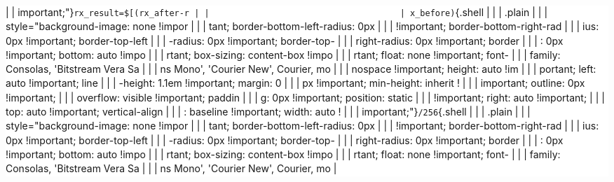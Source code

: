 |                                      | important;"}`rx_result=$[(rx_after-r |
|                                      | x_before)`{.shell                    |
|                                      | .plain                               |
|                                      | style="background-image: none !impor |
|                                      | tant; border-bottom-left-radius: 0px |
|                                      |  !important; border-bottom-right-rad |
|                                      | ius: 0px !important; border-top-left |
|                                      | -radius: 0px !important; border-top- |
|                                      | right-radius: 0px !important; border |
|                                      | : 0px !important; bottom: auto !impo |
|                                      | rtant; box-sizing: content-box !impo |
|                                      | rtant; float: none !important; font- |
|                                      | family: Consolas, 'Bitstream Vera Sa |
|                                      | ns Mono', 'Courier New', Courier, mo |
|                                      | nospace !important; height: auto !im |
|                                      | portant; left: auto !important; line |
|                                      | -height: 1.1em !important; margin: 0 |
|                                      | px !important; min-height: inherit ! |
|                                      | important; outline: 0px !important;  |
|                                      | overflow: visible !important; paddin |
|                                      | g: 0px !important; position: static  |
|                                      | !important; right: auto !important;  |
|                                      | top: auto !important; vertical-align |
|                                      | : baseline !important; width: auto ! |
|                                      | important;"}`/256`{.shell            |
|                                      | .plain                               |
|                                      | style="background-image: none !impor |
|                                      | tant; border-bottom-left-radius: 0px |
|                                      |  !important; border-bottom-right-rad |
|                                      | ius: 0px !important; border-top-left |
|                                      | -radius: 0px !important; border-top- |
|                                      | right-radius: 0px !important; border |
|                                      | : 0px !important; bottom: auto !impo |
|                                      | rtant; box-sizing: content-box !impo |
|                                      | rtant; float: none !important; font- |
|                                      | family: Consolas, 'Bitstream Vera Sa |
|                                      | ns Mono', 'Courier New', Courier, mo |